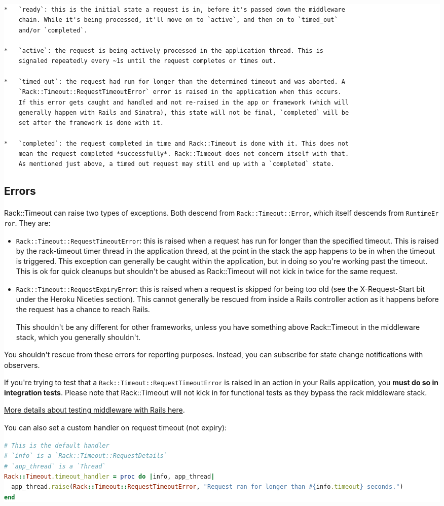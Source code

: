     *   `ready`: this is the initial state a request is in, before it's passed down the middleware
        chain. While it's being processed, it'll move on to `active`, and then on to `timed_out`
        and/or `completed`.

    *   `active`: the request is being actively processed in the application thread. This is
        signaled repeatedly every ~1s until the request completes or times out.

    *   `timed_out`: the request had run for longer than the determined timeout and was aborted. A
        `Rack::Timeout::RequestTimeoutError` error is raised in the application when this occurs.
        If this error gets caught and handled and not re-raised in the app or framework (which will
        generally happen with Rails and Sinatra), this state will not be final, `completed` will be
        set after the framework is done with it.

    *   `completed`: the request completed in time and Rack::Timeout is done with it. This does not
        mean the request completed *successfully*. Rack::Timeout does not concern itself with that.
        As mentioned just above, a timed out request may still end up with a `completed` state.


Errors
------

Rack::Timeout can raise two types of exceptions. Both descend from `Rack::Timeout::Error`, which
itself descends from `RuntimeError`. They are:

*   `Rack::Timeout::RequestTimeoutError`: this is raised when a request has run for longer than the
    specified timeout. This is raised by the rack-timeout timer thread in the application thread,
    at the point in the stack the app happens to be in when the timeout is triggered. This
    exception can generally be caught within the application, but in doing so you're working past
    the timeout. This is ok for quick cleanups but shouldn't be abused as Rack::Timeout will not
    kick in twice for the same request.

*   `Rack::Timeout::RequestExpiryError`: this is raised when a request is skipped for being too old
    (see the X-Request-Start bit under the Heroku Niceties section). This cannot generally be
    rescued from inside a Rails controller action as it happens before the request has a chance to
    reach Rails.

    This shouldn't be any different for other frameworks, unless you have something above
    Rack::Timeout in the middleware stack, which you generally shouldn't.

You shouldn't rescue from these errors for reporting purposes. Instead, you can subscribe for state
change notifications with observers.

If you're trying to test that a `Rack::Timeout::RequestTimeoutError` is raised in an action in your
Rails application, you **must do so in integration tests**. Please note that Rack::Timeout will not
kick in for functional tests as they bypass the rack middleware stack.

[More details about testing middleware with Rails here][pablobm].

[pablobm]: http://stackoverflow.com/a/8681208/13989

You can also set a custom handler on request timeout (not expiry):
```ruby
# This is the default handler
# `info` is a `Rack::Timeout::RequestDetails`
# `app_thread` is a `Thread`
Rack::Timeout.timeout_handler = proc do |info, app_thread|
  app_thread.raise(Rack::Timeout::RequestTimeoutError, "Request ran for longer than #{info.timeout} seconds.")
end
```


[X-Request-Start]: https://devcenter.heroku.com/articles/http-routing#heroku-headers
[heroku-routing]:  https://devcenter.heroku.com/articles/http-routing#timeouts
[http-request-id]: https://devcenter.heroku.com/articles/http-request-id
[v0.0.4]: https://github.com/kch/rack-timeout/tree/v0.0.4